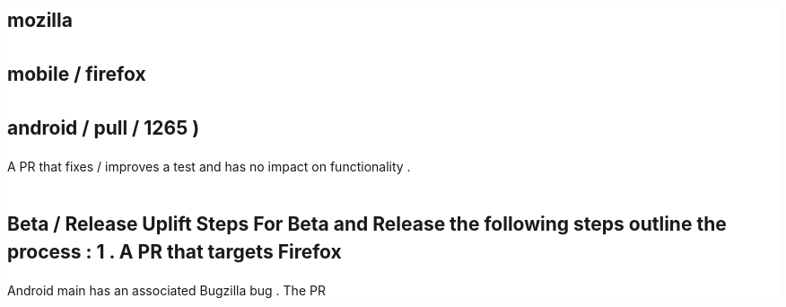 mozilla
-
mobile
/
firefox
-
android
/
pull
/
1265
)
-
A
PR
that
fixes
/
improves
a
test
and
has
no
impact
on
functionality
.
#
#
Beta
/
Release
Uplift
Steps
For
Beta
and
Release
the
following
steps
outline
the
process
:
1
.
A
PR
that
targets
Firefox
-
Android
main
has
an
associated
Bugzilla
bug
.
The
PR